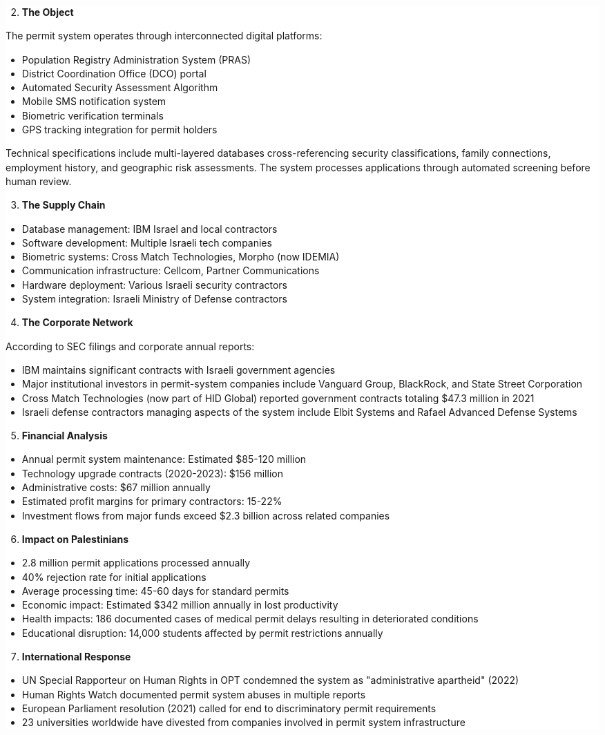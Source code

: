 2. **The Object**

The permit system operates through interconnected digital platforms:
- Population Registry Administration System (PRAS)
- District Coordination Office (DCO) portal
- Automated Security Assessment Algorithm
- Mobile SMS notification system
- Biometric verification terminals
- GPS tracking integration for permit holders

Technical specifications include multi-layered databases cross-referencing security classifications, family connections, employment history, and geographic risk assessments. The system processes applications through automated screening before human review.

3. **The Supply Chain**

- Database management: IBM Israel and local contractors
- Software development: Multiple Israeli tech companies
- Biometric systems: Cross Match Technologies, Morpho (now IDEMIA)
- Communication infrastructure: Cellcom, Partner Communications
- Hardware deployment: Various Israeli security contractors
- System integration: Israeli Ministry of Defense contractors

4. **The Corporate Network**

According to SEC filings and corporate annual reports:
- IBM maintains significant contracts with Israeli government agencies
- Major institutional investors in permit-system companies include Vanguard Group, BlackRock, and State Street Corporation
- Cross Match Technologies (now part of HID Global) reported government contracts totaling $47.3 million in 2021
- Israeli defense contractors managing aspects of the system include Elbit Systems and Rafael Advanced Defense Systems

5. **Financial Analysis**

- Annual permit system maintenance: Estimated $85-120 million
- Technology upgrade contracts (2020-2023): $156 million
- Administrative costs: $67 million annually
- Estimated profit margins for primary contractors: 15-22%
- Investment flows from major funds exceed $2.3 billion across related companies

6. **Impact on Palestinians**

- 2.8 million permit applications processed annually
- 40% rejection rate for initial applications
- Average processing time: 45-60 days for standard permits
- Economic impact: Estimated $342 million annually in lost productivity
- Health impacts: 186 documented cases of medical permit delays resulting in deteriorated conditions
- Educational disruption: 14,000 students affected by permit restrictions annually

7. **International Response**

- UN Special Rapporteur on Human Rights in OPT condemned the system as "administrative apartheid" (2022)
- Human Rights Watch documented permit system abuses in multiple reports
- European Parliament resolution (2021) called for end to discriminatory permit requirements
- 23 universities worldwide have divested from companies involved in permit system infrastructure
